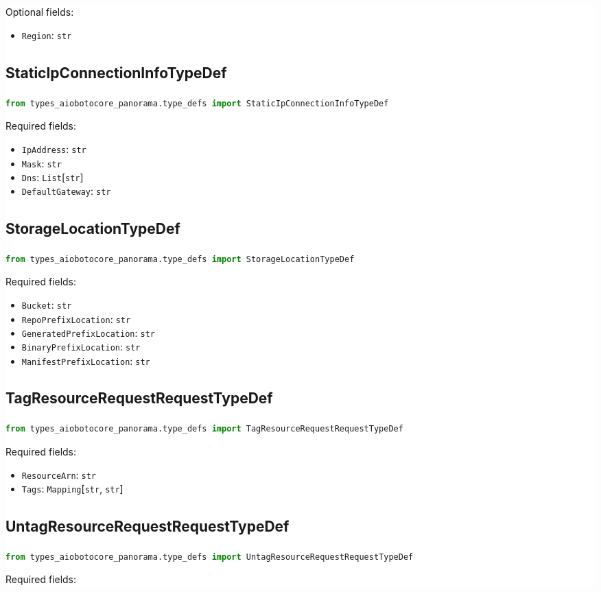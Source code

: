 Optional fields:

- `Region`: `str`

<a id="staticipconnectioninfotypedef"></a>

## StaticIpConnectionInfoTypeDef

```python
from types_aiobotocore_panorama.type_defs import StaticIpConnectionInfoTypeDef
```

Required fields:

- `IpAddress`: `str`
- `Mask`: `str`
- `Dns`: `List`\[`str`\]
- `DefaultGateway`: `str`

<a id="storagelocationtypedef"></a>

## StorageLocationTypeDef

```python
from types_aiobotocore_panorama.type_defs import StorageLocationTypeDef
```

Required fields:

- `Bucket`: `str`
- `RepoPrefixLocation`: `str`
- `GeneratedPrefixLocation`: `str`
- `BinaryPrefixLocation`: `str`
- `ManifestPrefixLocation`: `str`

<a id="tagresourcerequestrequesttypedef"></a>

## TagResourceRequestRequestTypeDef

```python
from types_aiobotocore_panorama.type_defs import TagResourceRequestRequestTypeDef
```

Required fields:

- `ResourceArn`: `str`
- `Tags`: `Mapping`\[`str`, `str`\]

<a id="untagresourcerequestrequesttypedef"></a>

## UntagResourceRequestRequestTypeDef

```python
from types_aiobotocore_panorama.type_defs import UntagResourceRequestRequestTypeDef
```

Required fields:
